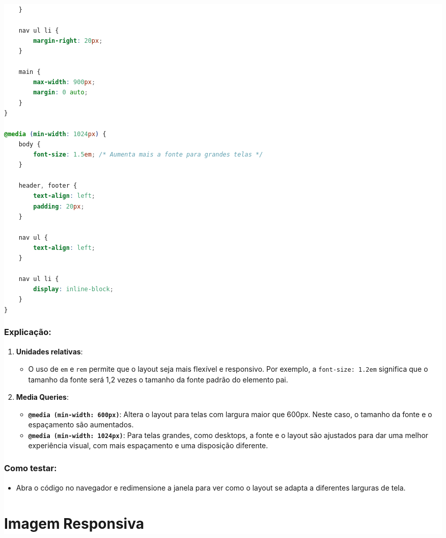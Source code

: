 ```css
    }

    nav ul li {
        margin-right: 20px;
    }

    main {
        max-width: 900px;
        margin: 0 auto;
    }
}

@media (min-width: 1024px) {
    body {
        font-size: 1.5em; /* Aumenta mais a fonte para grandes telas */
    }

    header, footer {
        text-align: left;
        padding: 20px;
    }

    nav ul {
        text-align: left;
    }

    nav ul li {
        display: inline-block;
    }
}
```

### Explicação:
1. **Unidades relativas**:
   - O uso de `em` e `rem` permite que o layout seja mais flexível e responsivo. Por exemplo, a `font-size: 1.2em` significa que o tamanho da fonte será 1,2 vezes o tamanho da fonte padrão do elemento pai.
  
2. **Media Queries**:
   - **`@media (min-width: 600px)`**: Altera o layout para telas com largura maior que 600px. Neste caso, o tamanho da fonte e o espaçamento são aumentados.
   - **`@media (min-width: 1024px)`**: Para telas grandes, como desktops, a fonte e o layout são ajustados para dar uma melhor experiência visual, com mais espaçamento e uma disposição diferente.

### Como testar:
- Abra o código no navegador e redimensione a janela para ver como o layout se adapta a diferentes larguras de tela.

# Imagem Responsiva
